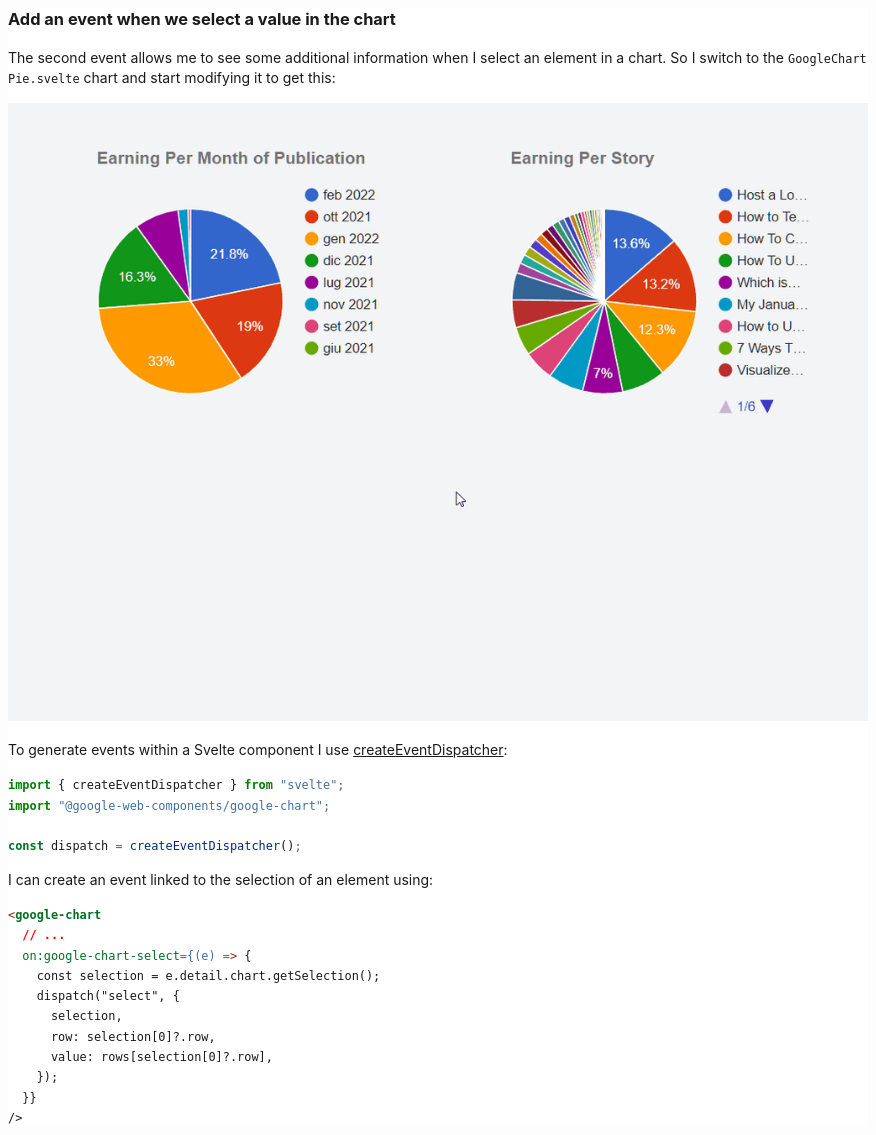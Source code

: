 ### Add an event when we select a value in the chart

The second event allows me to see some additional information when I select an element in a chart. So I switch to the `GoogleChartPie.svelte` chart and start modifying it to get this:

![charts-events-03.gif](./charts-events-03.gif)

To generate events within a Svelte component I use [createEventDispatcher](https://svelte.dev/docs#run-time-svelte-createeventdispatcher):

```ts
import { createEventDispatcher } from "svelte";
import "@google-web-components/google-chart";

const dispatch = createEventDispatcher();
```

I can create an event linked to the selection of an element using:

```html
<google-chart
  // ...
  on:google-chart-select={(e) => {
    const selection = e.detail.chart.getSelection();
    dispatch("select", {
      selection,
      row: selection[0]?.row,
      value: rows[selection[0]?.row],
    });
  }}
/>
```
